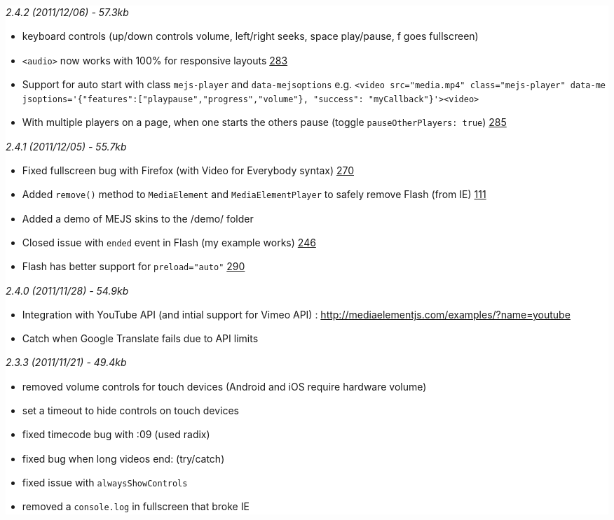 

*2.4.2 (2011/12/06) - 57.3kb*



* keyboard controls (up/down controls volume, left/right seeks, space play/pause, f goes fullscreen)

* `<audio>` now works with 100% for responsive layouts [283](https://github.com/johndyer/mediaelement/issues/283)

* Support for auto start with class `mejs-player` and `data-mejsoptions` e.g. `<video src="media.mp4" class="mejs-player" data-mejsoptions='{"features":["playpause","progress","volume"}, "success": "myCallback"}'><video>`

* With multiple players on a page, when one starts the others pause (toggle `pauseOtherPlayers: true`) [285](https://github.com/johndyer/mediaelement/issues/285)



*2.4.1 (2011/12/05) - 55.7kb*



* Fixed fullscreen bug with Firefox (with Video for Everybody syntax) [270](https://github.com/johndyer/mediaelement/issues/270)

* Added `remove()` method to `MediaElement` and `MediaElementPlayer` to safely remove Flash (from IE) [111](https://github.com/johndyer/mediaelement/issues/111)

* Added a demo of MEJS skins to the /demo/ folder 

* Closed issue with `ended` event in Flash (my example works) [246](https://github.com/johndyer/mediaelement/issues/246)

* Flash has better support for `preload="auto"` [290](https://github.com/johndyer/mediaelement/issues/290)



*2.4.0 (2011/11/28) - 54.9kb*



* Integration with YouTube API (and intial support for Vimeo API) : http://mediaelementjs.com/examples/?name=youtube

* Catch when Google Translate fails due to API limits



*2.3.3 (2011/11/21) - 49.4kb*



* removed volume controls for touch devices (Android and iOS require hardware volume)

* set a timeout to hide controls on touch devices

* fixed timecode bug with :09 (used radix)

* fixed bug when long videos end: (try/catch)

* fixed issue with `alwaysShowControls`

* removed a `console.log` in fullscreen that broke IE
